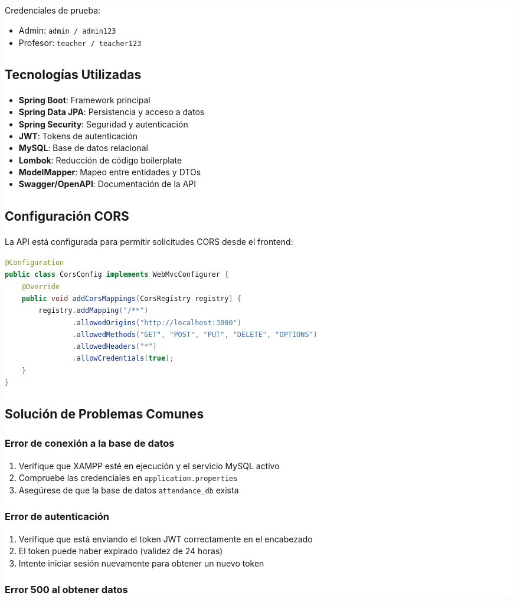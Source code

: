 
Credenciales de prueba:

- Admin: `admin / admin123`
- Profesor: `teacher / teacher123`


## Tecnologías Utilizadas

- **Spring Boot**: Framework principal
- **Spring Data JPA**: Persistencia y acceso a datos
- **Spring Security**: Seguridad y autenticación
- **JWT**: Tokens de autenticación
- **MySQL**: Base de datos relacional
- **Lombok**: Reducción de código boilerplate
- **ModelMapper**: Mapeo entre entidades y DTOs
- **Swagger/OpenAPI**: Documentación de la API


## Configuración CORS

La API está configurada para permitir solicitudes CORS desde el frontend:

```java
@Configuration
public class CorsConfig implements WebMvcConfigurer {
    @Override
    public void addCorsMappings(CorsRegistry registry) {
        registry.addMapping("/**")
                .allowedOrigins("http://localhost:3000")
                .allowedMethods("GET", "POST", "PUT", "DELETE", "OPTIONS")
                .allowedHeaders("*")
                .allowCredentials(true);
    }
}
```

## Solución de Problemas Comunes

### Error de conexión a la base de datos

1. Verifique que XAMPP esté en ejecución y el servicio MySQL activo
2. Compruebe las credenciales en `application.properties`
3. Asegúrese de que la base de datos `attendance_db` exista


### Error de autenticación

1. Verifique que está enviando el token JWT correctamente en el encabezado
2. El token puede haber expirado (validez de 24 horas)
3. Intente iniciar sesión nuevamente para obtener un nuevo token


### Error 500 al obtener datos
